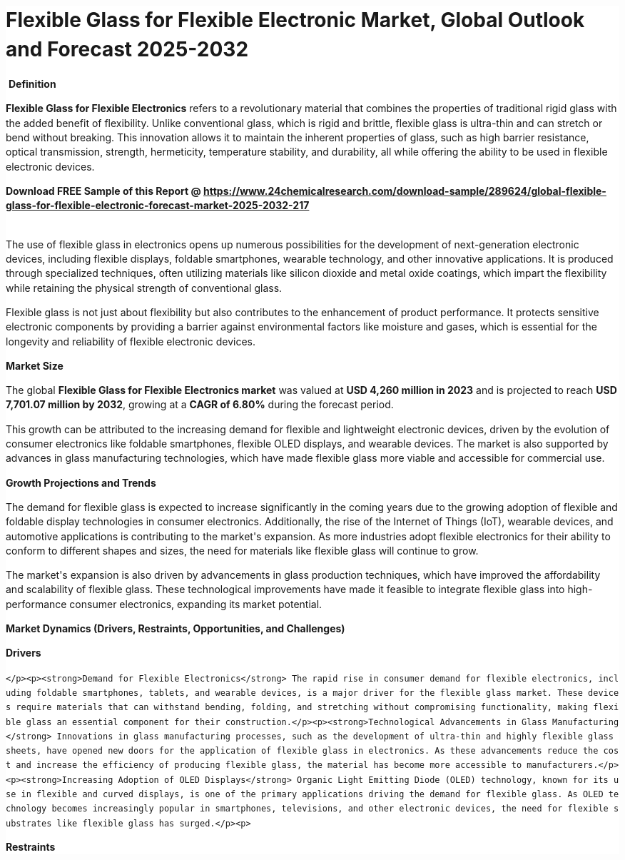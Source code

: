 <h1>Flexible Glass for Flexible Electronic Market, Global Outlook and Forecast 2025-2032</h1><p> <strong>Definition</strong>
</p><p><strong>Flexible Glass for Flexible Electronics</strong> refers to a revolutionary material that combines the properties of traditional rigid glass with the added benefit of flexibility. Unlike conventional glass, which is rigid and brittle, flexible glass is ultra-thin and can stretch or bend without breaking. This innovation allows it to maintain the inherent properties of glass, such as high barrier resistance, optical transmission, strength, hermeticity, temperature stability, and durability, all while offering the ability to be used in flexible electronic devices.</p><p>
</p><div><b>Download FREE Sample of this Report @ 
            <a href="https://www.24chemicalresearch.com/download-sample/289624/global-flexible-glass-for-flexible-electronic-forecast-market-2025-2032-217">
            https://www.24chemicalresearch.com/download-sample/289624/global-flexible-glass-for-flexible-electronic-forecast-market-2025-2032-217</a></b></div><br><p>The use of flexible glass in electronics opens up numerous possibilities for the development of next-generation electronic devices, including flexible displays, foldable smartphones, wearable technology, and other innovative applications. It is produced through specialized techniques, often utilizing materials like silicon dioxide and metal oxide coatings, which impart the flexibility while retaining the physical strength of conventional glass.</p><p>
</p><p>Flexible glass is not just about flexibility but also contributes to the enhancement of product performance. It protects sensitive electronic components by providing a barrier against environmental factors like moisture and gases, which is essential for the longevity and reliability of flexible electronic devices.</p><p>
<strong>Market Size</strong></p><p>
</p><p>The global <strong>Flexible Glass for Flexible Electronics market</strong> was valued at <strong>USD 4,260 million in 2023</strong> and is projected to reach <strong>USD 7,701.07 million by 2032</strong>, growing at a <strong>CAGR of 6.80%</strong> during the forecast period.</p><p>
</p><p>This growth can be attributed to the increasing demand for flexible and lightweight electronic devices, driven by the evolution of consumer electronics like foldable smartphones, flexible OLED displays, and wearable devices. The market is also supported by advances in glass manufacturing technologies, which have made flexible glass more viable and accessible for commercial use.</p><p>
<strong>Growth Projections and Trends</strong></p><p>
</p><p>The demand for flexible glass is expected to increase significantly in the coming years due to the growing adoption of flexible and foldable display technologies in consumer electronics. Additionally, the rise of the Internet of Things (IoT), wearable devices, and automotive applications is contributing to the market's expansion. As more industries adopt flexible electronics for their ability to conform to different shapes and sizes, the need for materials like flexible glass will continue to grow.</p><p>
</p><p>The market's expansion is also driven by advancements in glass production techniques, which have improved the affordability and scalability of flexible glass. These technological improvements have made it feasible to integrate flexible glass into high-performance consumer electronics, expanding its market potential.</p><p>
<strong>Market Dynamics (Drivers, Restraints, Opportunities, and Challenges)</strong></p><p>
<strong>Drivers</strong></p><p>

	</p><p><strong>Demand for Flexible Electronics</strong> The rapid rise in consumer demand for flexible electronics, including foldable smartphones, tablets, and wearable devices, is a major driver for the flexible glass market. These devices require materials that can withstand bending, folding, and stretching without compromising functionality, making flexible glass an essential component for their construction.</p><p><strong>Technological Advancements in Glass Manufacturing</strong> Innovations in glass manufacturing processes, such as the development of ultra-thin and highly flexible glass sheets, have opened new doors for the application of flexible glass in electronics. As these advancements reduce the cost and increase the efficiency of producing flexible glass, the material has become more accessible to manufacturers.</p><p><strong>Increasing Adoption of OLED Displays</strong> Organic Light Emitting Diode (OLED) technology, known for its use in flexible and curved displays, is one of the primary applications driving the demand for flexible glass. As OLED technology becomes increasingly popular in smartphones, televisions, and other electronic devices, the need for flexible substrates like flexible glass has surged.</p><p>
<strong>Restraints</strong></p><p>
